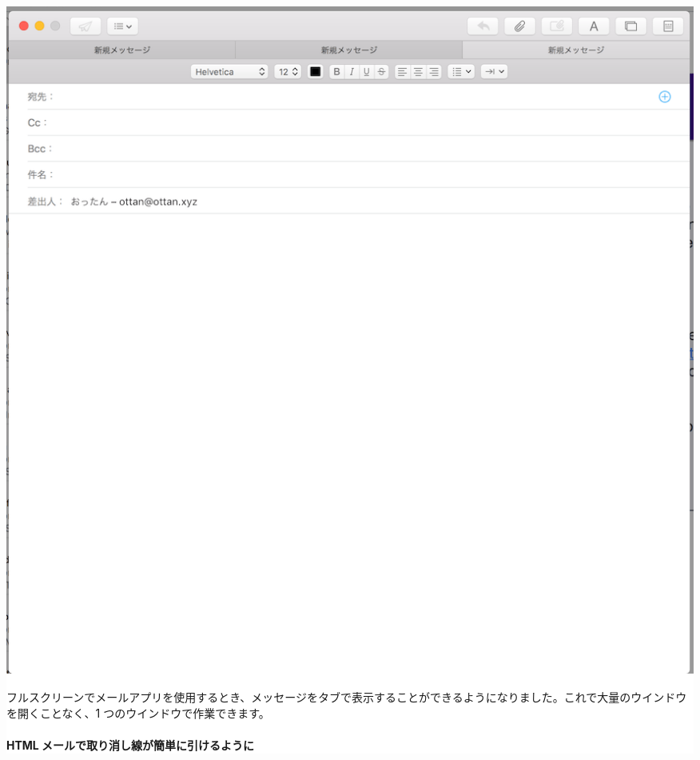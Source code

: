 ![](151003-560f231962db4.png)

フルスクリーンでメールアプリを使用するとき、メッセージをタブで表示することができるようになりました。これで大量のウインドウを開くことなく、1 つのウインドウで作業できます。

#### HTML メールで取り消し線が簡単に引けるように
